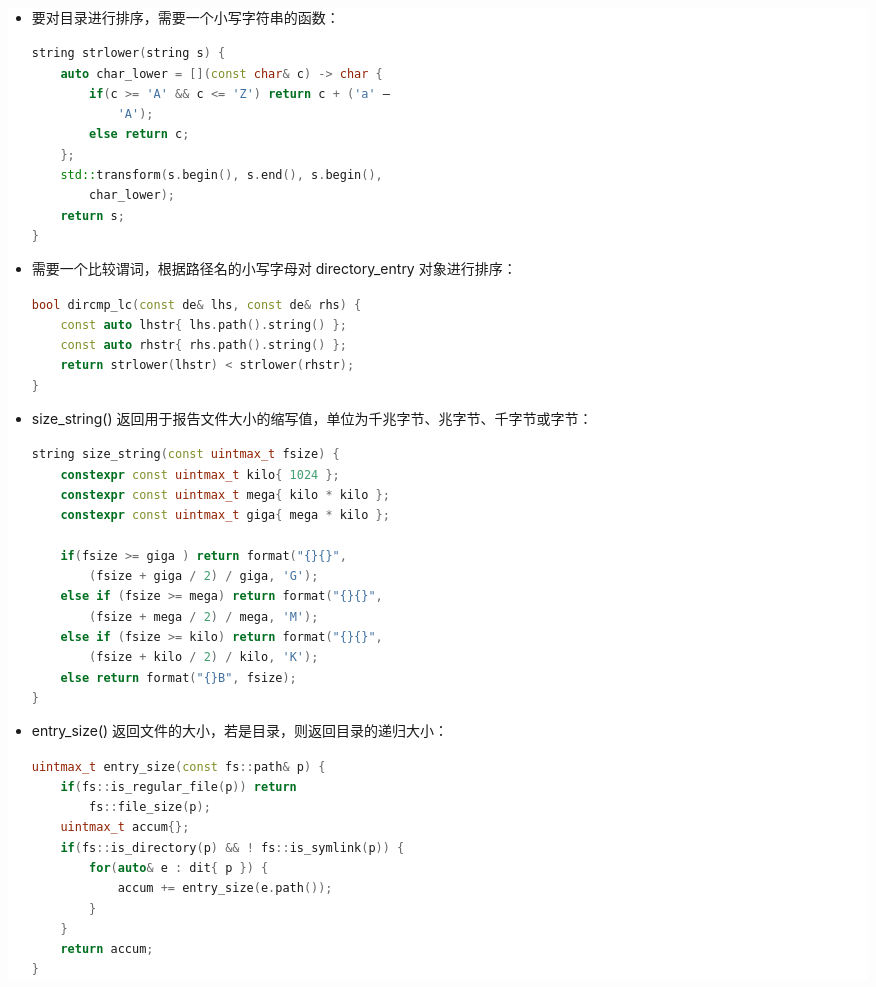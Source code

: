 - 要对目录进行排序，需要一个小写字符串的函数：

    ```cpp
    string strlower(string s) {
        auto char_lower = [](const char& c) -> char {
            if(c >= 'A' && c <= 'Z') return c + ('a' –
                'A');
            else return c;
        };
        std::transform(s.begin(), s.end(), s.begin(),
            char_lower);
        return s;
    }
    ```

- 需要一个比较谓词，根据路径名的小写字母对 directory_entry 对象进行排序：

    ```cpp
    bool dircmp_lc(const de& lhs, const de& rhs) {
        const auto lhstr{ lhs.path().string() };
        const auto rhstr{ rhs.path().string() };
        return strlower(lhstr) < strlower(rhstr);
    }
    ```

- size_string() 返回用于报告文件大小的缩写值，单位为千兆字节、兆字节、千字节或字节：

    ```cpp
    string size_string(const uintmax_t fsize) {
        constexpr const uintmax_t kilo{ 1024 };
        constexpr const uintmax_t mega{ kilo * kilo };
        constexpr const uintmax_t giga{ mega * kilo };

        if(fsize >= giga ) return format("{}{}",
            (fsize + giga / 2) / giga, 'G');
        else if (fsize >= mega) return format("{}{}",
            (fsize + mega / 2) / mega, 'M');
        else if (fsize >= kilo) return format("{}{}",
            (fsize + kilo / 2) / kilo, 'K');
        else return format("{}B", fsize);
    }
    ```

- entry_size() 返回文件的大小，若是目录，则返回目录的递归大小：

    ```cpp
    uintmax_t entry_size(const fs::path& p) {
        if(fs::is_regular_file(p)) return
            fs::file_size(p);
        uintmax_t accum{};
        if(fs::is_directory(p) && ! fs::is_symlink(p)) {
            for(auto& e : dit{ p }) {
                accum += entry_size(e.path());
            }
        }
        return accum;
    }
    ```
